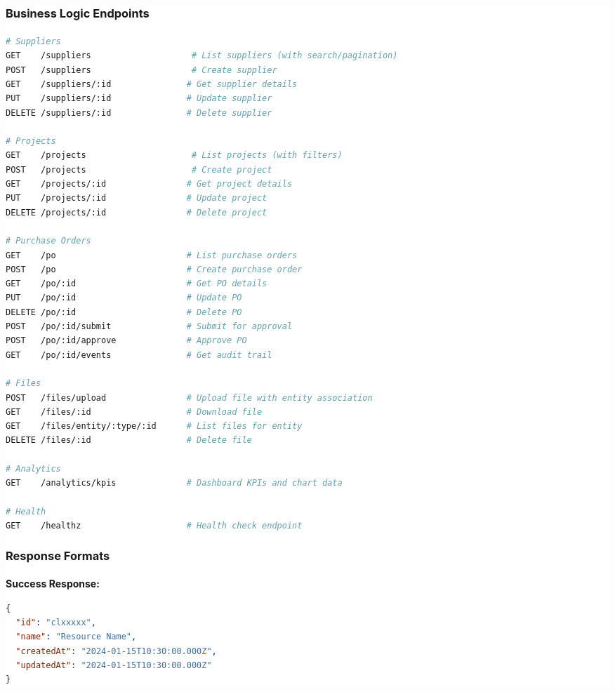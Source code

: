 ### Business Logic Endpoints

```bash
# Suppliers
GET    /suppliers                    # List suppliers (with search/pagination)
POST   /suppliers                    # Create supplier
GET    /suppliers/:id               # Get supplier details
PUT    /suppliers/:id               # Update supplier
DELETE /suppliers/:id               # Delete supplier

# Projects
GET    /projects                     # List projects (with filters)
POST   /projects                     # Create project
GET    /projects/:id                # Get project details
PUT    /projects/:id                # Update project
DELETE /projects/:id                # Delete project

# Purchase Orders
GET    /po                          # List purchase orders
POST   /po                          # Create purchase order
GET    /po/:id                      # Get PO details
PUT    /po/:id                      # Update PO
DELETE /po/:id                      # Delete PO
POST   /po/:id/submit               # Submit for approval
POST   /po/:id/approve              # Approve PO
GET    /po/:id/events               # Get audit trail

# Files
POST   /files/upload                # Upload file with entity association
GET    /files/:id                   # Download file
GET    /files/entity/:type/:id      # List files for entity
DELETE /files/:id                   # Delete file

# Analytics
GET    /analytics/kpis              # Dashboard KPIs and chart data

# Health
GET    /healthz                     # Health check endpoint
```

### Response Formats

**Success Response:**

```json
{
  "id": "clxxxxx",
  "name": "Resource Name",
  "createdAt": "2024-01-15T10:30:00.000Z",
  "updatedAt": "2024-01-15T10:30:00.000Z"
}
```
